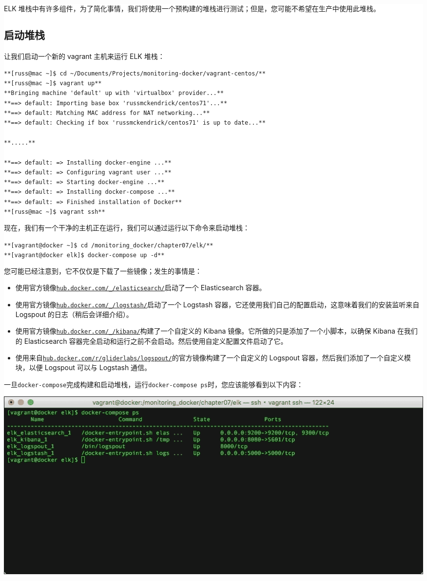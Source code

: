 ELK 堆栈中有许多组件，为了简化事情，我们将使用一个预构建的堆栈进行测试；但是，您可能不希望在生产中使用此堆栈。

## 启动堆栈

让我们启动一个新的 vagrant 主机来运行 ELK 堆栈：

```
**[russ@mac ~]$ cd ~/Documents/Projects/monitoring-docker/vagrant-centos/**
**[russ@mac ~]$ vagrant up**
**Bringing machine 'default' up with 'virtualbox' provider...**
**==> default: Importing base box 'russmckendrick/centos71'...**
**==> default: Matching MAC address for NAT networking...**
**==> default: Checking if box 'russmckendrick/centos71' is up to date...**

**.....**

**==> default: => Installing docker-engine ...**
**==> default: => Configuring vagrant user ...**
**==> default: => Starting docker-engine ...**
**==> default: => Installing docker-compose ...**
**==> default: => Finished installation of Docker**
**[russ@mac ~]$ vagrant ssh**

```

现在，我们有一个干净的主机正在运行，我们可以通过运行以下命令来启动堆栈：

```
**[vagrant@docker ~]$ cd /monitoring_docker/chapter07/elk/**
**[vagrant@docker elk]$ docker-compose up -d**

```

您可能已经注意到，它不仅仅是下载了一些镜像；发生的事情是：

+   使用官方镜像[`hub.docker.com/_/elasticsearch/`](https://hub.docker.com/_/elasticsearch/)启动了一个 Elasticsearch 容器。

+   使用官方镜像[`hub.docker.com/_/logstash/`](https://hub.docker.com/_/logstash/)启动了一个 Logstash 容器，它还使用我们自己的配置启动，这意味着我们的安装监听来自 Logspout 的日志（稍后会详细介绍）。

+   使用官方镜像[`hub.docker.com/_/kibana/`](https://hub.docker.com/_/kibana/)构建了一个自定义的 Kibana 镜像。它所做的只是添加了一个小脚本，以确保 Kibana 在我们的 Elasticsearch 容器完全启动和运行之前不会启动。然后使用自定义配置文件启动了它。

+   使用来自[`hub.docker.com/r/gliderlabs/logspout/`](https://hub.docker.com/r/gliderlabs/logspout/)的官方镜像构建了一个自定义的 Logspout 容器，然后我们添加了一个自定义模块，以便 Logspout 可以与 Logstash 通信。

一旦`docker-compose`完成构建和启动堆栈，运行`docker-compose ps`时，您应该能够看到以下内容：

![启动堆栈](img/00061.jpeg)